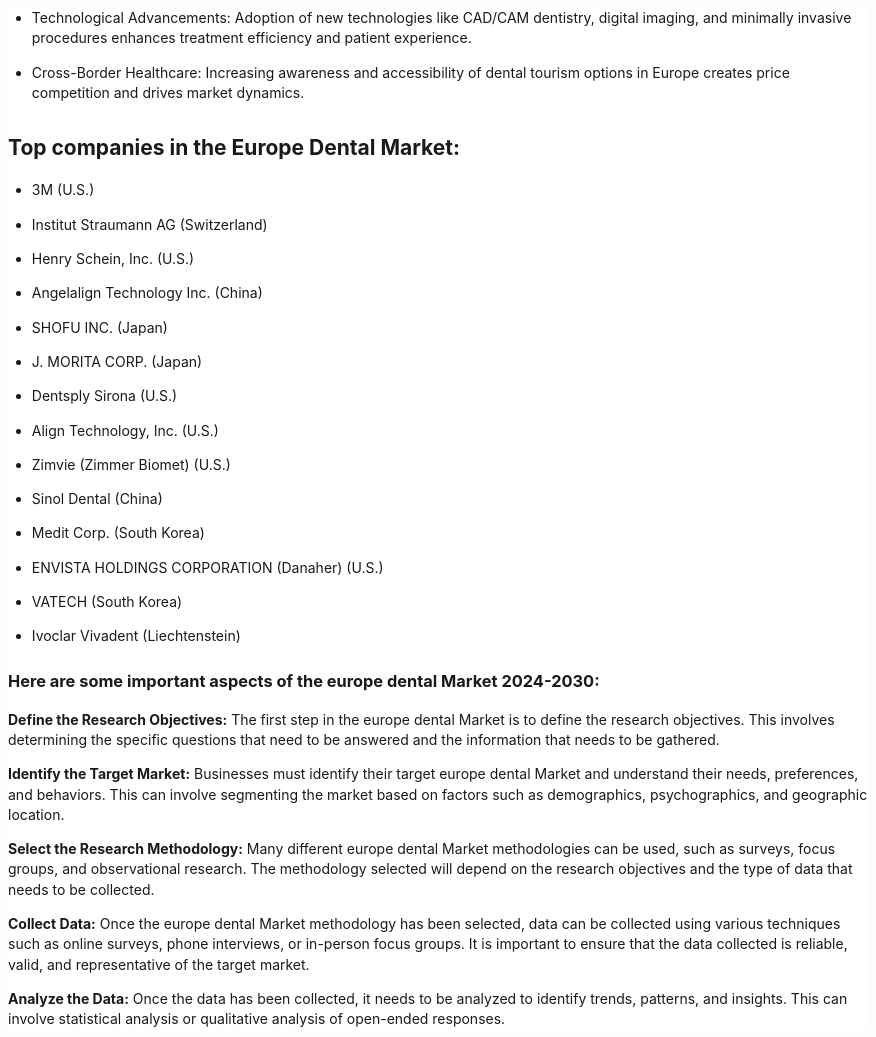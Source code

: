 * Technological Advancements: Adoption of new technologies like CAD/CAM dentistry, digital imaging, and minimally invasive procedures enhances treatment efficiency and patient experience.
    
* Cross-Border Healthcare: Increasing awareness and accessibility of dental tourism options in Europe creates price competition and drives market dynamics.
    

## **Top companies in the Europe Dental Market:**

* 3M (U.S.)
    
* Institut Straumann AG (Switzerland)
    
* Henry Schein, Inc. (U.S.)
    
* Angelalign Technology Inc. (China)
    
* SHOFU INC. (Japan)
    
* J. MORITA CORP. (Japan)
    
* Dentsply Sirona (U.S.)
    
* Align Technology, Inc. (U.S.)
    
* Zimvie (Zimmer Biomet) (U.S.)
    
* Sinol Dental (China)
    
* Medit Corp. (South Korea)
    
* ENVISTA HOLDINGS CORPORATION (Danaher) (U.S.)
    
* VATECH (South Korea)
    
* Ivoclar Vivadent (Liechtenstein)
    

### **Here are some important aspects of the europe dental Market 2024-2030:**

**Define the Research Objectives:** The first step in the europe dental Market is to define the research objectives. This involves determining the specific questions that need to be answered and the information that needs to be gathered.

**Identify the Target Market:** Businesses must identify their target europe dental Market and understand their needs, preferences, and behaviors. This can involve segmenting the market based on factors such as demographics, psychographics, and geographic location.

**Select the Research Methodology:** Many different europe dental Market methodologies can be used, such as surveys, focus groups, and observational research. The methodology selected will depend on the research objectives and the type of data that needs to be collected.

**Collect Data:** Once the europe dental Market methodology has been selected, data can be collected using various techniques such as online surveys, phone interviews, or in-person focus groups. It is important to ensure that the data collected is reliable, valid, and representative of the target market.

**Analyze the Data:** Once the data has been collected, it needs to be analyzed to identify trends, patterns, and insights. This can involve statistical analysis or qualitative analysis of open-ended responses.
